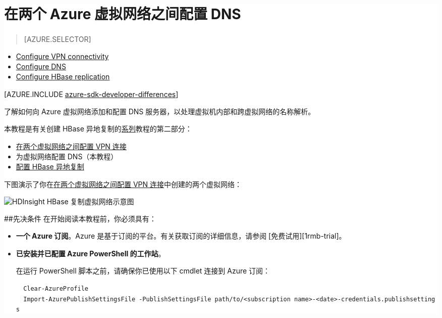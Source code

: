 <properties 
   pageTitle="在两个 Azure 虚拟网络之间配置 DNS | Azure" 
   description="了解如何在两个 Azure 虚拟网络之间配置 VPN 连接和域名解析，以及如何配置 HBase 异地复制。" 
   services="hdinsight,virtual-network" 
   documentationCenter="" 
   authors="mumian" 
   manager="paulettm" 
   editor="cgronlun"/>

<tags
   ms.service="hdinsight"
   ms.devlang="na"
   ms.topic="article"
   ms.tgt_pltfrm="na"
   ms.workload="big-data" 
   ms.date="06/28/2016" 
   wacn.date="11/25/2016"
   ms.author="jgao"/>

# 在两个 Azure 虚拟网络之间配置 DNS

> [AZURE.SELECTOR]
- [Configure VPN connectivity](/documentation/articles/hdinsight-hbase-geo-replication-configure-VNets/)
- [Configure DNS](/documentation/articles/hdinsight-hbase-geo-replication-configure-DNS/)
- [Configure HBase replication](/documentation/articles/hdinsight-hbase-geo-replication/) 

[AZURE.INCLUDE [azure-sdk-developer-differences](../../includes/azure-sdk-developer-differences.md)]


了解如何向 Azure 虚拟网络添加和配置 DNS 服务器，以处理虚拟机内部和跨虚拟网络的名称解析。

本教程是有关创建 HBase 异地复制的[系列][hdinsight-hbase-geo-replication]教程的第二部分：

- [在两个虚拟网络之间配置 VPN 连接][hdinsight-hbase-geo-replication-vnet]
- 为虚拟网络配置 DNS（本教程）
- [配置 HBase 异地复制][hdinsight-hbase-geo-replication]


下图演示了你在[在两个虚拟网络之间配置 VPN 连接][hdinsight-hbase-geo-replication-vnet]中创建的两个虚拟网络：

![HDInsight HBase 复制虚拟网络示意图][img-vnet-diagram]

##先决条件
在开始阅读本教程前，你必须具有：

- **一个 Azure 订阅**。Azure 是基于订阅的平台。有关获取订阅的详细信息，请参阅 [免费试用][1rmb-trial]。

- **已安装并已配置 Azure PowerShell 的工作站**。

	在运行 PowerShell 脚本之前，请确保你已使用以下 cmdlet 连接到 Azure 订阅：

		Clear-AzureProfile
		Import-AzurePublishSettingsFile -PublishSettingsFile path/to/<subscription name>-<date>-credentials.publishsettings


[hdinsight-hbase-geo-replication]: /documentation/articles/hdinsight-hbase-geo-replication/
[hdinsight-hbase-geo-replication-vnet]: /documentation/articles/hdinsight-hbase-geo-replication-configure-VNets/
[img-vnet-diagram]: ./media/hdinsight-hbase-geo-replication-configure-DNS/HDInsight.HBase.VPN.diagram.png